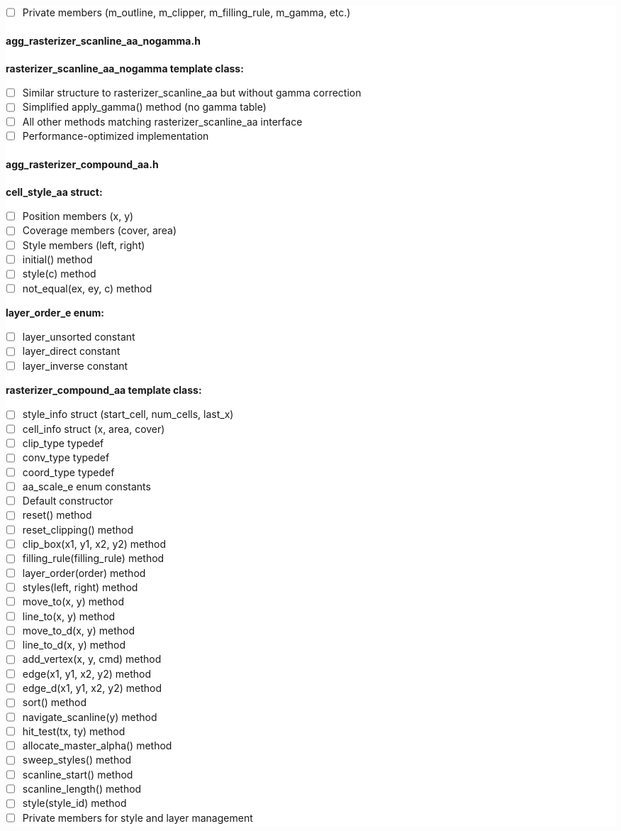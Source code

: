 - [ ] Private members (m_outline, m_clipper, m_filling_rule, m_gamma, etc.)

#### agg_rasterizer_scanline_aa_nogamma.h

**rasterizer_scanline_aa_nogamma<Clip> template class:**

- [ ] Similar structure to rasterizer_scanline_aa but without gamma correction
- [ ] Simplified apply_gamma() method (no gamma table)
- [ ] All other methods matching rasterizer_scanline_aa interface
- [ ] Performance-optimized implementation

#### agg_rasterizer_compound_aa.h

**cell_style_aa struct:**

- [ ] Position members (x, y)
- [ ] Coverage members (cover, area)
- [ ] Style members (left, right)
- [ ] initial() method
- [ ] style(c) method
- [ ] not_equal(ex, ey, c) method

**layer_order_e enum:**

- [ ] layer_unsorted constant
- [ ] layer_direct constant
- [ ] layer_inverse constant

**rasterizer_compound_aa<Clip> template class:**

- [ ] style_info struct (start_cell, num_cells, last_x)
- [ ] cell_info struct (x, area, cover)
- [ ] clip_type typedef
- [ ] conv_type typedef
- [ ] coord_type typedef
- [ ] aa_scale_e enum constants
- [ ] Default constructor
- [ ] reset() method
- [ ] reset_clipping() method
- [ ] clip_box(x1, y1, x2, y2) method
- [ ] filling_rule(filling_rule) method
- [ ] layer_order(order) method
- [ ] styles(left, right) method
- [ ] move_to(x, y) method
- [ ] line_to(x, y) method
- [ ] move_to_d(x, y) method
- [ ] line_to_d(x, y) method
- [ ] add_vertex(x, y, cmd) method
- [ ] edge(x1, y1, x2, y2) method
- [ ] edge_d(x1, y1, x2, y2) method
- [ ] sort() method
- [ ] navigate_scanline(y) method
- [ ] hit_test(tx, ty) method
- [ ] allocate_master_alpha() method
- [ ] sweep_styles() method
- [ ] scanline_start() method
- [ ] scanline_length() method
- [ ] style(style_id) method
- [ ] Private members for style and layer management
